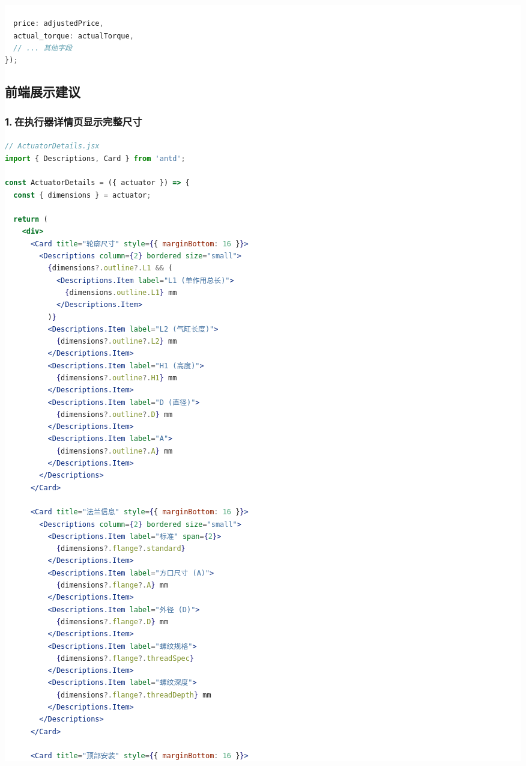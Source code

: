```javascript
  
  price: adjustedPrice,
  actual_torque: actualTorque,
  // ... 其他字段
});
```

## 前端展示建议

### 1. 在执行器详情页显示完整尺寸

```jsx
// ActuatorDetails.jsx
import { Descriptions, Card } from 'antd';

const ActuatorDetails = ({ actuator }) => {
  const { dimensions } = actuator;
  
  return (
    <div>
      <Card title="轮廓尺寸" style={{ marginBottom: 16 }}>
        <Descriptions column={2} bordered size="small">
          {dimensions?.outline?.L1 && (
            <Descriptions.Item label="L1 (单作用总长)">
              {dimensions.outline.L1} mm
            </Descriptions.Item>
          )}
          <Descriptions.Item label="L2 (气缸长度)">
            {dimensions?.outline?.L2} mm
          </Descriptions.Item>
          <Descriptions.Item label="H1 (高度)">
            {dimensions?.outline?.H1} mm
          </Descriptions.Item>
          <Descriptions.Item label="D (直径)">
            {dimensions?.outline?.D} mm
          </Descriptions.Item>
          <Descriptions.Item label="A">
            {dimensions?.outline?.A} mm
          </Descriptions.Item>
        </Descriptions>
      </Card>
      
      <Card title="法兰信息" style={{ marginBottom: 16 }}>
        <Descriptions column={2} bordered size="small">
          <Descriptions.Item label="标准" span={2}>
            {dimensions?.flange?.standard}
          </Descriptions.Item>
          <Descriptions.Item label="方口尺寸 (A)">
            {dimensions?.flange?.A} mm
          </Descriptions.Item>
          <Descriptions.Item label="外径 (D)">
            {dimensions?.flange?.D} mm
          </Descriptions.Item>
          <Descriptions.Item label="螺纹规格">
            {dimensions?.flange?.threadSpec}
          </Descriptions.Item>
          <Descriptions.Item label="螺纹深度">
            {dimensions?.flange?.threadDepth} mm
          </Descriptions.Item>
        </Descriptions>
      </Card>
      
      <Card title="顶部安装" style={{ marginBottom: 16 }}>
```